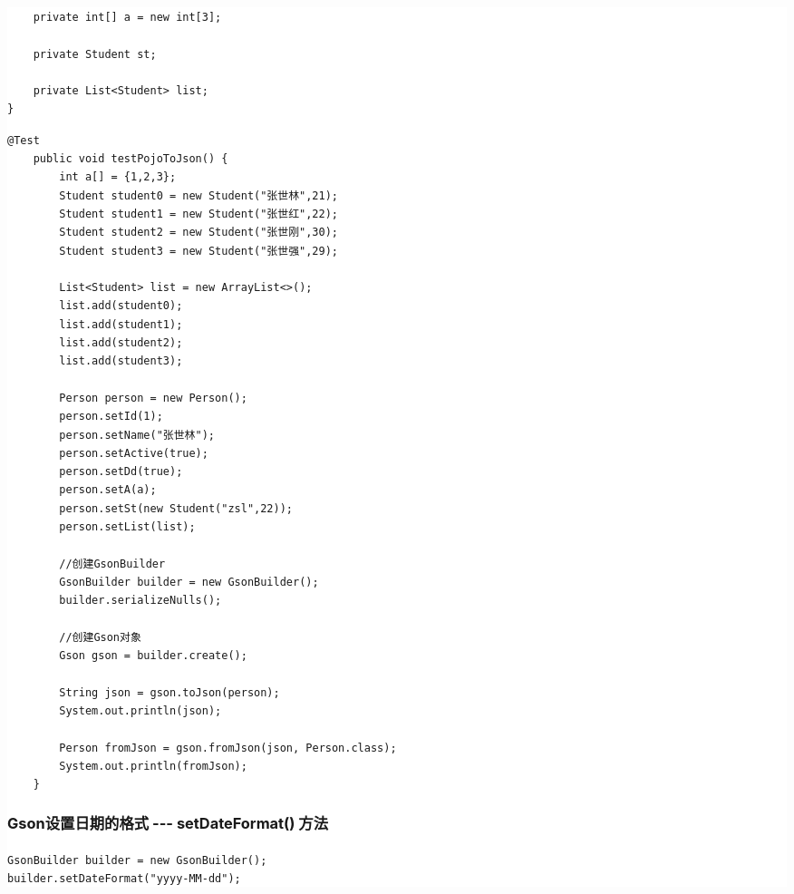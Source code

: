 ```
	private int[] a = new int[3];
	
	private Student st;
	
	private List<Student> list;
}
```
```
@Test
	public void testPojoToJson() {
		int a[] = {1,2,3};
		Student student0 = new Student("张世林",21);
		Student student1 = new Student("张世红",22);
		Student student2 = new Student("张世刚",30);
		Student student3 = new Student("张世强",29);
		
		List<Student> list = new ArrayList<>();
		list.add(student0);
		list.add(student1);
		list.add(student2);
		list.add(student3);
		
		Person person = new Person();
		person.setId(1);
		person.setName("张世林");
		person.setActive(true);
		person.setDd(true);
		person.setA(a);
		person.setSt(new Student("zsl",22));
		person.setList(list);
		
		//创建GsonBuilder
		GsonBuilder builder = new GsonBuilder();
		builder.serializeNulls();
		
		//创建Gson对象
		Gson gson = builder.create();
		
		String json = gson.toJson(person);
		System.out.println(json);
		
		Person fromJson = gson.fromJson(json, Person.class);
		System.out.println(fromJson);
	}
```

### Gson设置日期的格式 --- setDateFormat() 方法
```
GsonBuilder builder = new GsonBuilder();
builder.setDateFormat("yyyy-MM-dd");
```
